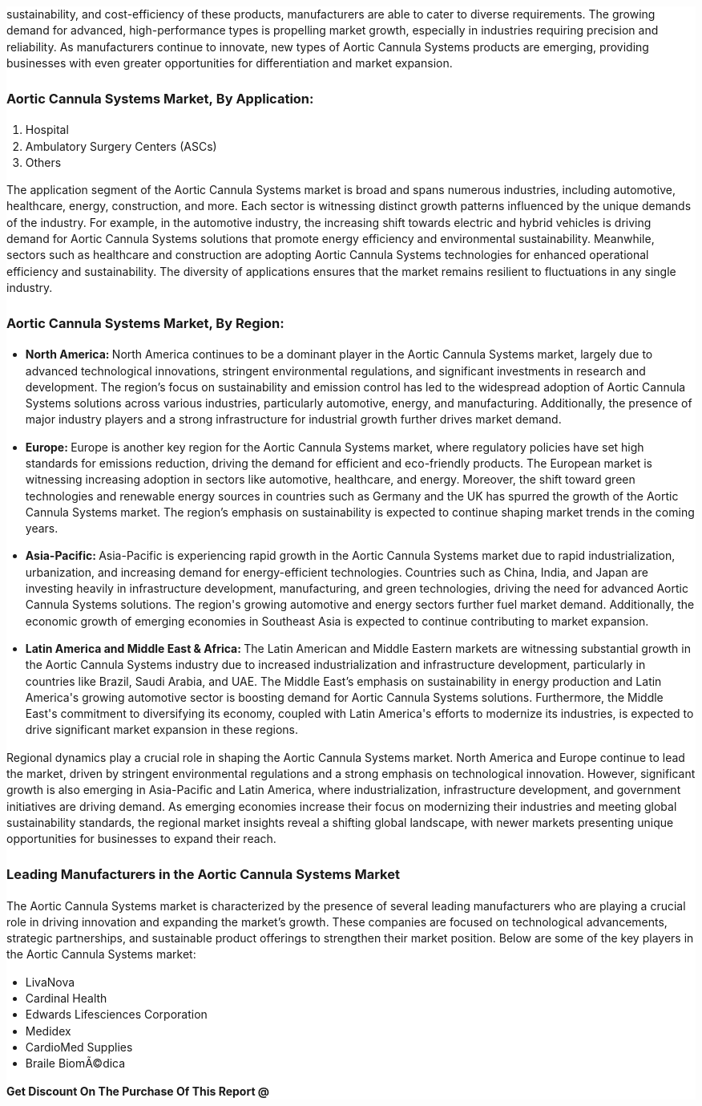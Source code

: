 sustainability, and cost-efficiency of these products, manufacturers are able to cater to diverse requirements. The growing demand for advanced, high-performance types is propelling market growth, especially in industries requiring precision and reliability. As manufacturers continue to innovate, new types of Aortic Cannula Systems products are emerging, providing businesses with even greater opportunities for differentiation and market expansion.</p><h3>Aortic Cannula Systems Market,&nbsp;By Application:</h3><ol><li>Hospital<li> Ambulatory Surgery Centers (ASCs)<li> Others</li></ol><p>The application segment of the Aortic Cannula Systems market is broad and spans numerous industries, including automotive, healthcare, energy, construction, and more. Each sector is witnessing distinct growth patterns influenced by the unique demands of the industry. For example, in the automotive industry, the increasing shift towards electric and hybrid vehicles is driving demand for Aortic Cannula Systems solutions that promote energy efficiency and environmental sustainability. Meanwhile, sectors such as healthcare and construction are adopting Aortic Cannula Systems technologies for enhanced operational efficiency and sustainability. The diversity of applications ensures that the market remains resilient to fluctuations in any single industry.</p><h3>Aortic Cannula Systems Market, By Region:</h3><ul><li><p><strong>North America:&nbsp;</strong>North America continues to be a dominant player in the Aortic Cannula Systems market, largely due to advanced technological innovations, stringent environmental regulations, and significant investments in research and development. The region&rsquo;s focus on sustainability and emission control has led to the widespread adoption of Aortic Cannula Systems solutions across various industries, particularly automotive, energy, and manufacturing. Additionally, the presence of major industry players and a strong infrastructure for industrial growth further drives market demand.</p></li><li><p><strong><strong>Europe:&nbsp;</strong></strong>Europe is another key region for the Aortic Cannula Systems market, where regulatory policies have set high standards for emissions reduction, driving the demand for efficient and eco-friendly products. The European market is witnessing increasing adoption in sectors like automotive, healthcare, and energy. Moreover, the shift toward green technologies and renewable energy sources in countries such as Germany and the UK has spurred the growth of the Aortic Cannula Systems market. The region&rsquo;s emphasis on sustainability is expected to continue shaping market trends in the coming years.</p></li><li><p><strong><strong>Asia-Pacific:&nbsp;</strong></strong>Asia-Pacific is experiencing rapid growth in the Aortic Cannula Systems market due to rapid industrialization, urbanization, and increasing demand for energy-efficient technologies. Countries such as China, India, and Japan are investing heavily in infrastructure development, manufacturing, and green technologies, driving the need for advanced Aortic Cannula Systems solutions. The region's growing automotive and energy sectors further fuel market demand. Additionally, the economic growth of emerging economies in Southeast Asia is expected to continue contributing to market expansion.</p></li><li><p><strong><strong>Latin America and Middle East &amp; Africa:&nbsp;</strong></strong>The Latin American and Middle Eastern markets are witnessing substantial growth in the Aortic Cannula Systems industry due to increased industrialization and infrastructure development, particularly in countries like Brazil, Saudi Arabia, and UAE. The Middle East&rsquo;s emphasis on sustainability in energy production and Latin America's growing automotive sector is boosting demand for Aortic Cannula Systems solutions. Furthermore, the Middle East's commitment to diversifying its economy, coupled with Latin America's efforts to modernize its industries, is expected to drive significant market expansion in these regions.</p></li></ul><p>Regional dynamics play a crucial role in shaping the Aortic Cannula Systems market. North America and Europe continue to lead the market, driven by stringent environmental regulations and a strong emphasis on technological innovation. However, significant growth is also emerging in Asia-Pacific and Latin America, where industrialization, infrastructure development, and government initiatives are driving demand. As emerging economies increase their focus on modernizing their industries and meeting global sustainability standards, the regional market insights reveal a shifting global landscape, with newer markets presenting unique opportunities for businesses to expand their reach.</p><h3><strong>Leading Manufacturers in the Aortic Cannula Systems Market</strong></h3><p>The Aortic Cannula Systems market is characterized by the presence of several leading manufacturers who are playing a crucial role in driving innovation and expanding the market&rsquo;s growth. These companies are focused on technological advancements, strategic partnerships, and sustainable product offerings to strengthen their market position. Below are some of the key players in the Aortic Cannula Systems market:</p></div><div class="article-main__content" data-test-id="publishing-text-block"><ul><li><span class="">LivaNova<li>Cardinal Health<li>Edwards Lifesciences Corporation<li>Medidex<li>CardioMed Supplies<li>Braile BiomÃ©dica</span></li></ul></div><div class="article-main__content" data-test-id="publishing-text-block"><p><span class="font-[700]"><strong>Get Discount On The Purchase Of This Report @</strong>